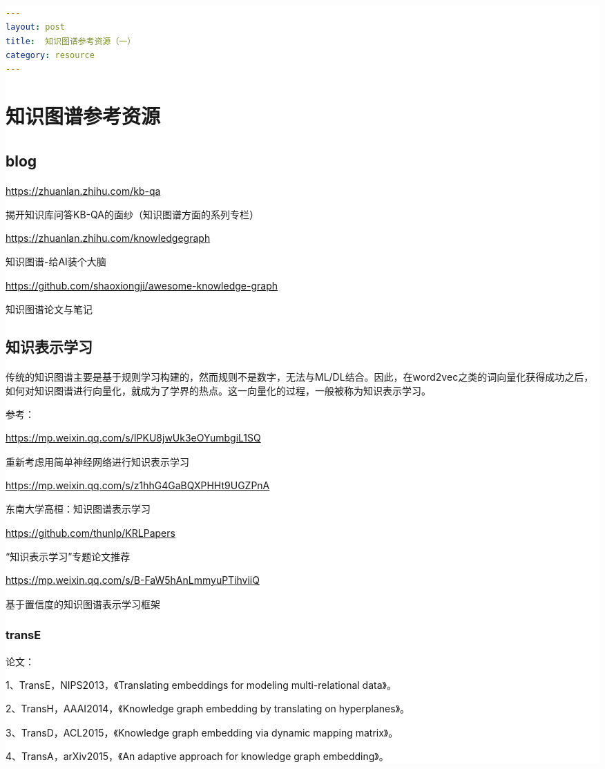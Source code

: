 ```yaml
---
layout: post
title:  知识图谱参考资源（一）
category: resource 
---
```


# 知识图谱参考资源

## blog

https://zhuanlan.zhihu.com/kb-qa

揭开知识库问答KB-QA的面纱（知识图谱方面的系列专栏）

https://zhuanlan.zhihu.com/knowledgegraph

知识图谱-给AI装个大脑

https://github.com/shaoxiongji/awesome-knowledge-graph

知识图谱论文与笔记

## 知识表示学习

传统的知识图谱主要是基于规则学习构建的，然而规则不是数字，无法与ML/DL结合。因此，在word2vec之类的词向量化获得成功之后，如何对知识图谱进行向量化，就成为了学界的热点。这一向量化的过程，一般被称为知识表示学习。

参考：

https://mp.weixin.qq.com/s/IPKU8jwUk3eOYumbgiL1SQ

重新考虑用简单神经网络进行知识表示学习

https://mp.weixin.qq.com/s/z1hhG4GaBQXPHHt9UGZPnA

东南大学高桓：知识图谱表示学习

https://github.com/thunlp/KRLPapers

“知识表示学习”专题论文推荐

https://mp.weixin.qq.com/s/B-FaW5hAnLmmyuPTihviiQ

基于置信度的知识图谱表示学习框架

### transE

论文：

1、TransE，NIPS2013，《Translating embeddings for modeling multi-relational data》。

2、TransH，AAAI2014，《Knowledge graph embedding by translating on hyperplanes》。

3、TransD，ACL2015，《Knowledge graph embedding via dynamic mapping matrix》。

4、TransA，arXiv2015，《An adaptive approach for knowledge graph embedding》。

